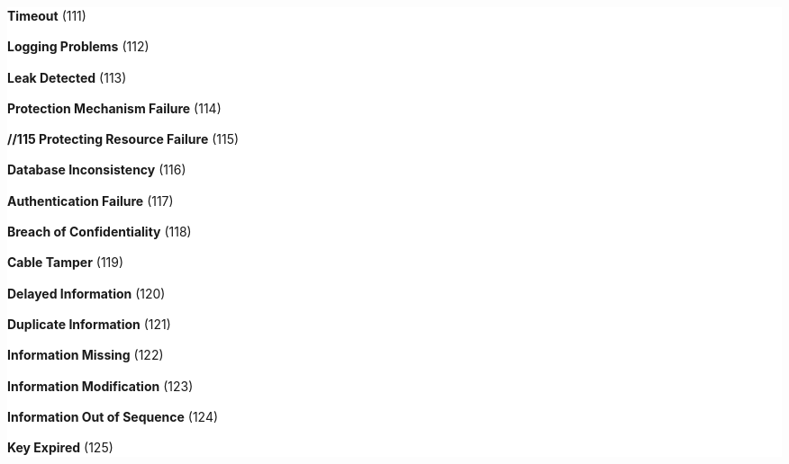 <span id="Timeout"></span><span id="timeout"></span><span id="TIMEOUT"></span>**Timeout** (111)
</dt> <dt>

<span id="Logging_Problems"></span><span id="logging_problems"></span><span id="LOGGING_PROBLEMS"></span>**Logging Problems** (112)
</dt> <dt>

<span id="Leak_Detected"></span><span id="leak_detected"></span><span id="LEAK_DETECTED"></span>**Leak Detected** (113)
</dt> <dt>

<span id="Protection_Mechanism_Failure"></span><span id="protection_mechanism_failure"></span><span id="PROTECTION_MECHANISM_FAILURE"></span>**Protection Mechanism Failure** (114)
</dt> <dt>

<span id="__115____________Protecting_Resource_Failure"></span><span id="__115____________protecting_resource_failure"></span><span id="__115____________PROTECTING_RESOURCE_FAILURE"></span>**//115 Protecting Resource Failure** (115)
</dt> <dt>

<span id="Database_Inconsistency"></span><span id="database_inconsistency"></span><span id="DATABASE_INCONSISTENCY"></span>**Database Inconsistency** (116)
</dt> <dt>

<span id="Authentication_Failure"></span><span id="authentication_failure"></span><span id="AUTHENTICATION_FAILURE"></span>**Authentication Failure** (117)
</dt> <dt>

<span id="Breach_of_Confidentiality"></span><span id="breach_of_confidentiality"></span><span id="BREACH_OF_CONFIDENTIALITY"></span>**Breach of Confidentiality** (118)
</dt> <dt>

<span id="Cable_Tamper"></span><span id="cable_tamper"></span><span id="CABLE_TAMPER"></span>**Cable Tamper** (119)
</dt> <dt>

<span id="Delayed_Information"></span><span id="delayed_information"></span><span id="DELAYED_INFORMATION"></span>**Delayed Information** (120)
</dt> <dt>

<span id="Duplicate_Information"></span><span id="duplicate_information"></span><span id="DUPLICATE_INFORMATION"></span>**Duplicate Information** (121)
</dt> <dt>

<span id="Information_Missing"></span><span id="information_missing"></span><span id="INFORMATION_MISSING"></span>**Information Missing** (122)
</dt> <dt>

<span id="Information_Modification"></span><span id="information_modification"></span><span id="INFORMATION_MODIFICATION"></span>**Information Modification** (123)
</dt> <dt>

<span id="Information_Out_of_Sequence"></span><span id="information_out_of_sequence"></span><span id="INFORMATION_OUT_OF_SEQUENCE"></span>**Information Out of Sequence** (124)
</dt> <dt>

<span id="Key_Expired"></span><span id="key_expired"></span><span id="KEY_EXPIRED"></span>**Key Expired** (125)
</dt> <dt>
